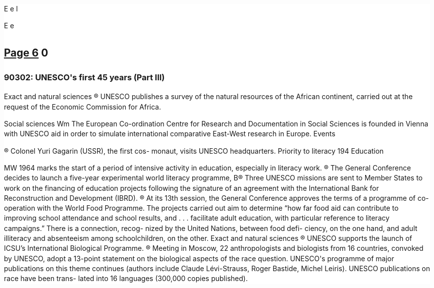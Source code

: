 E
e
l
 
E
e

## [Page 6](090316engo.pdf#page=6) 0

### 90302: UNESCO's first 45 years (Part III)

  
  
  
Exact and natural sciences 
® UNESCO publishes a survey of the natural 
resources of the African continent, carried out 
at the request of the Economic Commission for 
Africa. 
 
Social sciences 
Wm The European Co-ordination Centre for 
Research and Documentation in Social Sciences 
is founded in Vienna with UNESCO aid in order 
to simulate international comparative East-West 
research in Europe. 
Events 
 
® Colonel Yuri Gagarin (USSR), the first cos- 
monaut, visits UNESCO headquarters. 
Priority to literacy 
194 
Education 
 
MW 1964 marks the start of a period of intensive 
activity in education, especially in literacy work. 
® The General Conference decides to launch a 
five-year experimental world literacy programme, 
B® Three UNESCO missions are sent to Member 
States to work on the financing of education 
projects following the signature of an agreement 
with the International Bank for Reconstruction 
and Development (IBRD). 
® At its 13th session, the General Conference 
approves the terms of a programme of co- 
operation with the World Food Programme. The 
projects carried out aim to determine “how far 
food aid can contribute to improving school 
attendance and school results, and . . . facilitate 
adult education, with particular reference to 
literacy campaigns.” There is a connection, recog- 
nized by the United Nations, between food defi- 
ciency, on the one hand, and adult illiteracy and 
absenteeism among schoolchildren, on the other. 
Exact and natural sciences 
® UNESCO supports the launch of ICSU’s 
International Biological Programme. 
® Meeting in Moscow, 22 anthropologists and 
biologists from 16 countries, convoked by 
UNESCO, adopt a 13-point statement on the 
biological aspects of the race question. 
UNESCO's programme of major publications 
on this theme continues (authors include Claude 
Lévi-Strauss, Roger Bastide, Michel Leiris). 
UNESCO publications on race have been trans- 
lated into 16 languages (300,000 copies published). 
